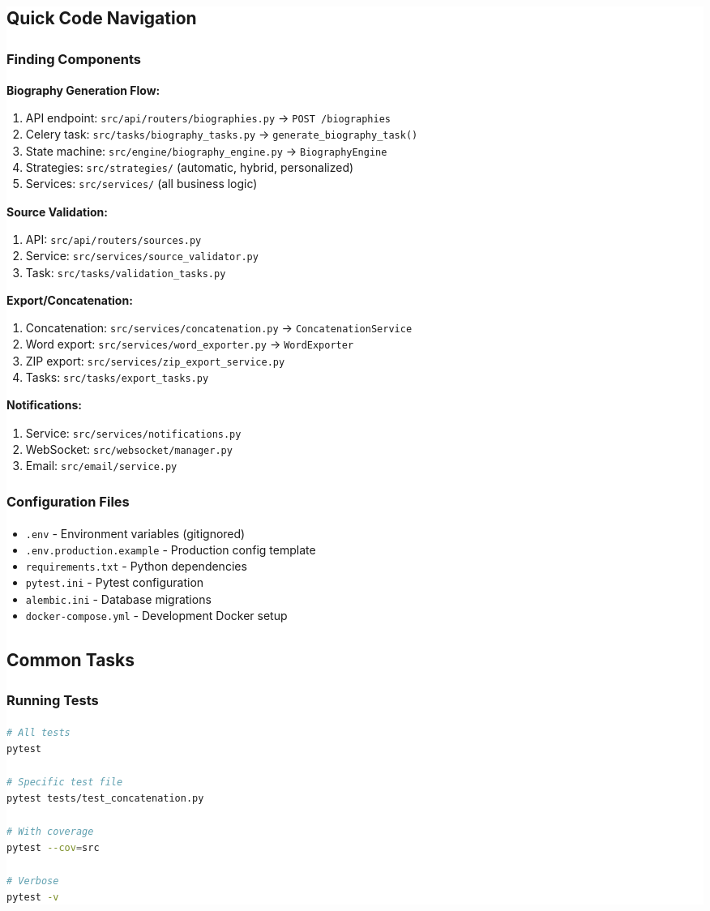 ## Quick Code Navigation

### Finding Components

**Biography Generation Flow:**
1. API endpoint: `src/api/routers/biographies.py` → `POST /biographies`
2. Celery task: `src/tasks/biography_tasks.py` → `generate_biography_task()`
3. State machine: `src/engine/biography_engine.py` → `BiographyEngine`
4. Strategies: `src/strategies/` (automatic, hybrid, personalized)
5. Services: `src/services/` (all business logic)

**Source Validation:**
1. API: `src/api/routers/sources.py`
2. Service: `src/services/source_validator.py`
3. Task: `src/tasks/validation_tasks.py`

**Export/Concatenation:**
1. Concatenation: `src/services/concatenation.py` → `ConcatenationService`
2. Word export: `src/services/word_exporter.py` → `WordExporter`
3. ZIP export: `src/services/zip_export_service.py`
4. Tasks: `src/tasks/export_tasks.py`

**Notifications:**
1. Service: `src/services/notifications.py`
2. WebSocket: `src/websocket/manager.py`
3. Email: `src/email/service.py`

### Configuration Files

- `.env` - Environment variables (gitignored)
- `.env.production.example` - Production config template
- `requirements.txt` - Python dependencies
- `pytest.ini` - Pytest configuration
- `alembic.ini` - Database migrations
- `docker-compose.yml` - Development Docker setup

## Common Tasks

### Running Tests
```bash
# All tests
pytest

# Specific test file
pytest tests/test_concatenation.py

# With coverage
pytest --cov=src

# Verbose
pytest -v
```
